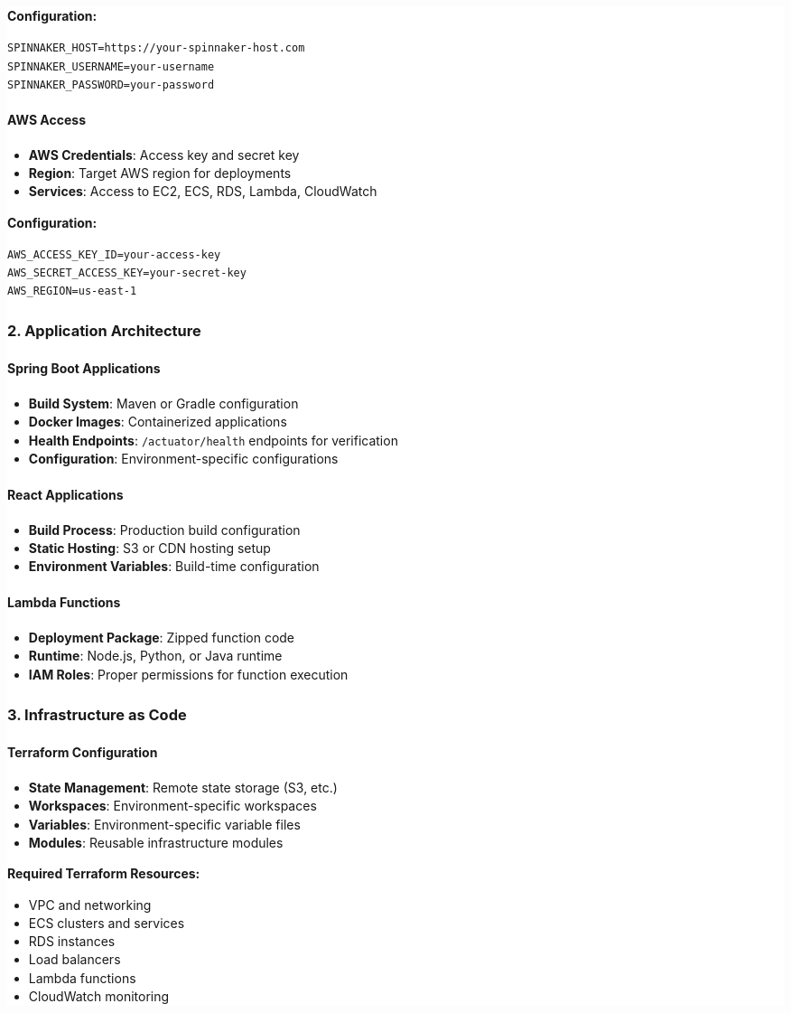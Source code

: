 **Configuration:**
```env
SPINNAKER_HOST=https://your-spinnaker-host.com
SPINNAKER_USERNAME=your-username
SPINNAKER_PASSWORD=your-password
```

#### **AWS Access**
- **AWS Credentials**: Access key and secret key
- **Region**: Target AWS region for deployments
- **Services**: Access to EC2, ECS, RDS, Lambda, CloudWatch

**Configuration:**
```env
AWS_ACCESS_KEY_ID=your-access-key
AWS_SECRET_ACCESS_KEY=your-secret-key
AWS_REGION=us-east-1
```

### 2. **Application Architecture**

#### **Spring Boot Applications**
- **Build System**: Maven or Gradle configuration
- **Docker Images**: Containerized applications
- **Health Endpoints**: `/actuator/health` endpoints for verification
- **Configuration**: Environment-specific configurations

#### **React Applications**
- **Build Process**: Production build configuration
- **Static Hosting**: S3 or CDN hosting setup
- **Environment Variables**: Build-time configuration

#### **Lambda Functions**
- **Deployment Package**: Zipped function code
- **Runtime**: Node.js, Python, or Java runtime
- **IAM Roles**: Proper permissions for function execution

### 3. **Infrastructure as Code**

#### **Terraform Configuration**
- **State Management**: Remote state storage (S3, etc.)
- **Workspaces**: Environment-specific workspaces
- **Variables**: Environment-specific variable files
- **Modules**: Reusable infrastructure modules

**Required Terraform Resources:**
- VPC and networking
- ECS clusters and services
- RDS instances
- Load balancers
- Lambda functions
- CloudWatch monitoring
